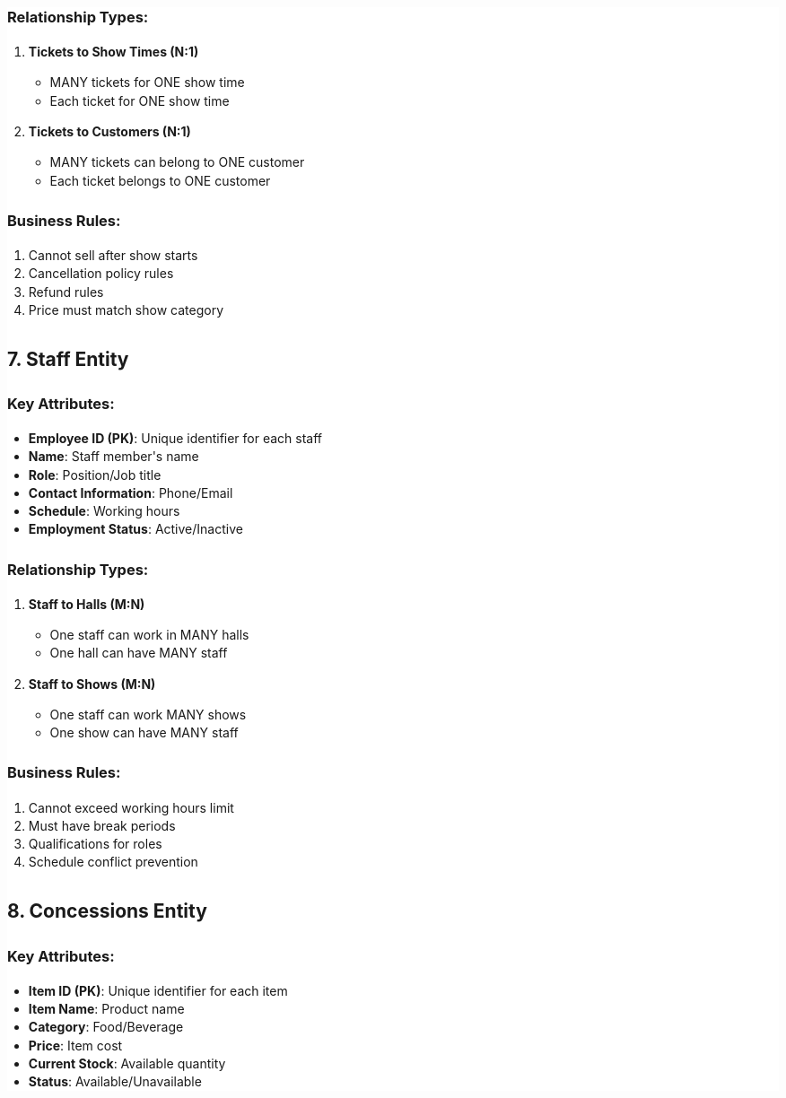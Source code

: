 ### Relationship Types:
1. **Tickets to Show Times (N:1)**
   - MANY tickets for ONE show time
   - Each ticket for ONE show time

2. **Tickets to Customers (N:1)**
   - MANY tickets can belong to ONE customer
   - Each ticket belongs to ONE customer

### Business Rules:
1. Cannot sell after show starts
2. Cancellation policy rules
3. Refund rules
4. Price must match show category

## 7. Staff Entity

### Key Attributes:
- **Employee ID (PK)**: Unique identifier for each staff
- **Name**: Staff member's name
- **Role**: Position/Job title
- **Contact Information**: Phone/Email
- **Schedule**: Working hours
- **Employment Status**: Active/Inactive

### Relationship Types:
1. **Staff to Halls (M:N)**
   - One staff can work in MANY halls
   - One hall can have MANY staff

2. **Staff to Shows (M:N)**
   - One staff can work MANY shows
   - One show can have MANY staff

### Business Rules:
1. Cannot exceed working hours limit
2. Must have break periods
3. Qualifications for roles
4. Schedule conflict prevention

## 8. Concessions Entity

### Key Attributes:
- **Item ID (PK)**: Unique identifier for each item
- **Item Name**: Product name
- **Category**: Food/Beverage
- **Price**: Item cost
- **Current Stock**: Available quantity
- **Status**: Available/Unavailable
